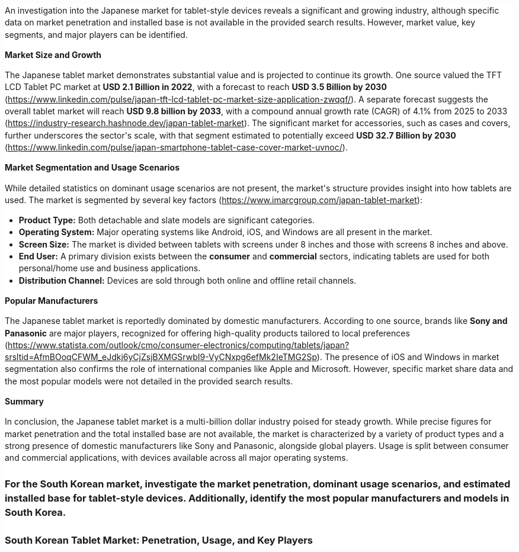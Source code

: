 An investigation into the Japanese market for tablet-style devices reveals a significant and growing industry, although specific data on market penetration and installed base is not available in the provided search results. However, market value, key segments, and major players can be identified.

**Market Size and Growth**

The Japanese tablet market demonstrates substantial value and is projected to continue its growth. One source valued the TFT LCD Tablet PC market at **USD 2.1 Billion in 2022**, with a forecast to reach **USD 3.5 Billion by 2030** (https://www.linkedin.com/pulse/japan-tft-lcd-tablet-pc-market-size-application-zwqqf/). A separate forecast suggests the overall tablet market will reach **USD 9.8 billion by 2033**, with a compound annual growth rate (CAGR) of 4.1% from 2025 to 2033 (https://industry-research.hashnode.dev/japan-tablet-market). The significant market for accessories, such as cases and covers, further underscores the sector's scale, with that segment estimated to potentially exceed **USD 32.7 Billion by 2030** (https://www.linkedin.com/pulse/japan-smartphone-tablet-case-cover-market-uvnoc/).

**Market Segmentation and Usage Scenarios**

While detailed statistics on dominant usage scenarios are not present, the market's structure provides insight into how tablets are used. The market is segmented by several key factors (https://www.imarcgroup.com/japan-tablet-market):

*   **Product Type:** Both detachable and slate models are significant categories.
*   **Operating System:** Major operating systems like Android, iOS, and Windows are all present in the market.
*   **Screen Size:** The market is divided between tablets with screens under 8 inches and those with screens 8 inches and above.
*   **End User:** A primary division exists between the **consumer** and **commercial** sectors, indicating tablets are used for both personal/home use and business applications.
*   **Distribution Channel:** Devices are sold through both online and offline retail channels.

**Popular Manufacturers**

The Japanese tablet market is reportedly dominated by domestic manufacturers. According to one source, brands like **Sony and Panasonic** are major players, recognized for offering high-quality products tailored to local preferences (https://www.statista.com/outlook/cmo/consumer-electronics/computing/tablets/japan?srsltid=AfmBOoqCFWM_eJdkj6yCjZsjBXMGSrwbI9-VyCNxpg6efMk2IeTMG2Sp). The presence of iOS and Windows in market segmentation also confirms the role of international companies like Apple and Microsoft. However, specific market share data and the most popular models were not detailed in the provided search results.

**Summary**

In conclusion, the Japanese tablet market is a multi-billion dollar industry poised for steady growth. While precise figures for market penetration and the total installed base are not available, the market is characterized by a variety of product types and a strong presence of domestic manufacturers like Sony and Panasonic, alongside global players. Usage is split between consumer and commercial applications, with devices available across all major operating systems.

 
 ### For the South Korean market, investigate the market penetration, dominant usage scenarios, and estimated installed base for tablet-style devices. Additionally, identify the most popular manufacturers and models in South Korea.

### South Korean Tablet Market: Penetration, Usage, and Key Players

